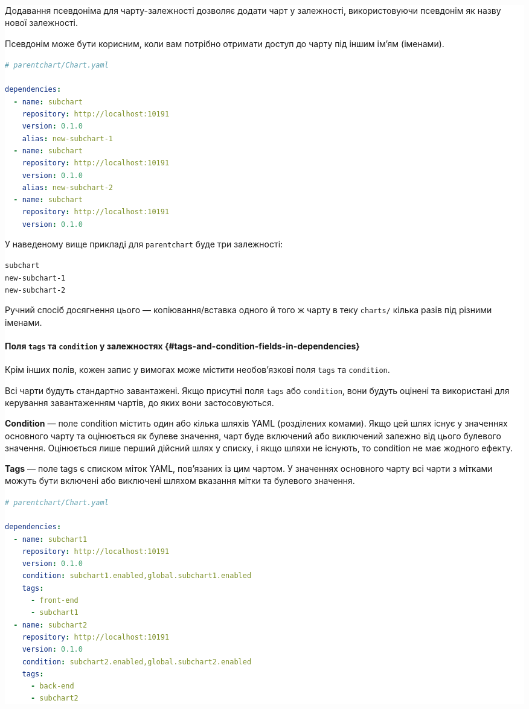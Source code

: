 Додавання псевдоніма для чарту-залежності дозволяє додати чарт у залежності, використовуючи псевдонім як назву нової залежності.

Псевдонім може бути корисним, коли вам потрібно отримати доступ до чарту під іншим імʼям (іменами).

```yaml
# parentchart/Chart.yaml

dependencies:
  - name: subchart
    repository: http://localhost:10191
    version: 0.1.0
    alias: new-subchart-1
  - name: subchart
    repository: http://localhost:10191
    version: 0.1.0
    alias: new-subchart-2
  - name: subchart
    repository: http://localhost:10191
    version: 0.1.0
```

У наведеному вище прикладі для `parentchart` буде три залежності:

```text
subchart
new-subchart-1
new-subchart-2
```

Ручний спосіб досягнення цього — копіювання/вставка одного й того ж чарту в теку `charts/` кілька разів під різними іменами.

#### Поля `tags` та `condition` у залежностях {#tags-and-condition-fields-in-dependencies}

Крім інших полів, кожен запис у вимогах може містити необовʼязкові поля `tags` та `condition`.

Всі чарти будуть стандартно завантажені. Якщо присутні поля `tags` або `condition`, вони будуть оцінені та використані для керування завантаженням чартів, до яких вони застосовуються.

**Condition** — поле condition містить один або кілька шляхів YAML (розділених комами). Якщо цей шлях існує у значеннях основного чарту та оцінюється як булеве значення, чарт буде включений або виключений залежно від цього булевого значення. Оцінюється лише перший дійсний шлях у списку, і якщо шляхи не існують, то condition не має жодного ефекту.

**Tags** — поле tags є списком міток YAML, повʼязаних із цим чартом. У значеннях основного чарту всі чарти з мітками можуть бути включені або виключені шляхом вказання мітки та булевого значення.

```yaml
# parentchart/Chart.yaml

dependencies:
  - name: subchart1
    repository: http://localhost:10191
    version: 0.1.0
    condition: subchart1.enabled,global.subchart1.enabled
    tags:
      - front-end
      - subchart1
  - name: subchart2
    repository: http://localhost:10191
    version: 0.1.0
    condition: subchart2.enabled,global.subchart2.enabled
    tags:
      - back-end
      - subchart2
```
